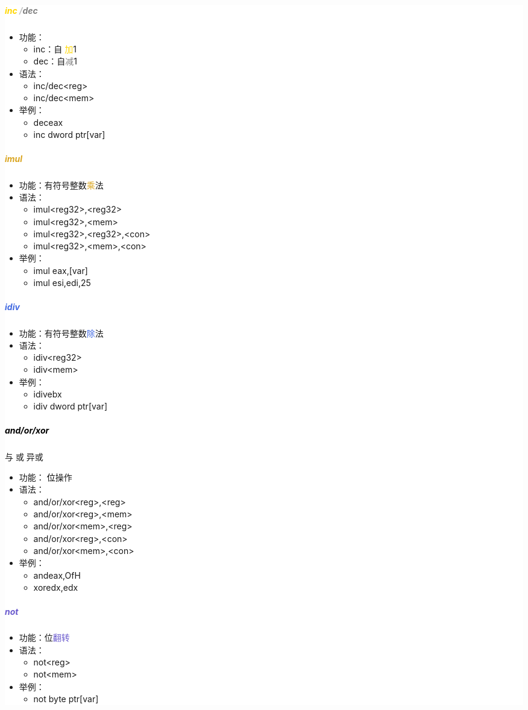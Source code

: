 #####  <span style="color: Gold;">inc</span> <span style="color: silver;">/<span style="color: gray;">dec
- 功能：
  - inc：自 <span style="color: Gold;">加</span>1
  - dec：自<span style="color: gray;">减</span>1
- 语法：
  - inc/dec\<reg>
  - inc/dec\<mem>
- 举例：
  - deceax
  - inc dword ptr[var]

##### <span style="color: Goldenrod;">imul
- 功能：有符号整数<span style="color: Goldenrod;">乘</span>法
- 语法：
  - imul\<reg32>,\<reg32>
  - imul\<reg32>,\<mem>
  - imul\<reg32>,\<reg32>,\<con>
  - imul\<reg32>,\<mem>,\<con>
- 举例：
  - imul eax,[var]
  - imul esi,edi,25

##### <span style="color: RoyalBlue;">idiv
- 功能：有符号整数<span style="color: RoyalBlue;">除</span>法
- 语法：
  - idiv\<reg32>
  - idiv\<mem>
- 举例：
  - idivebx
  - idiv dword ptr[var]

#####  <span style="color: black;">and/or/xor
与 或 异或
- 功能： <span style="color: black;">位</span>操作
- 语法：
  - and/or/xor\<reg>,\<reg>
  - and/or/xor\<reg>,\<mem>
  - and/or/xor\<mem>,\<reg>
  - and/or/xor\<reg>,\<con>
  - and/or/xor\<mem>,\<con>
- 举例：
  - andeax,OfH
  - xoredx,edx

##### <span style="color: SlateBlue;">not
- 功能：位<span style="color: SlateBlue;">翻转
- 语法：
  - not\<reg>
  - not\<mem>
- 举例：
  - not byte ptr[var]
